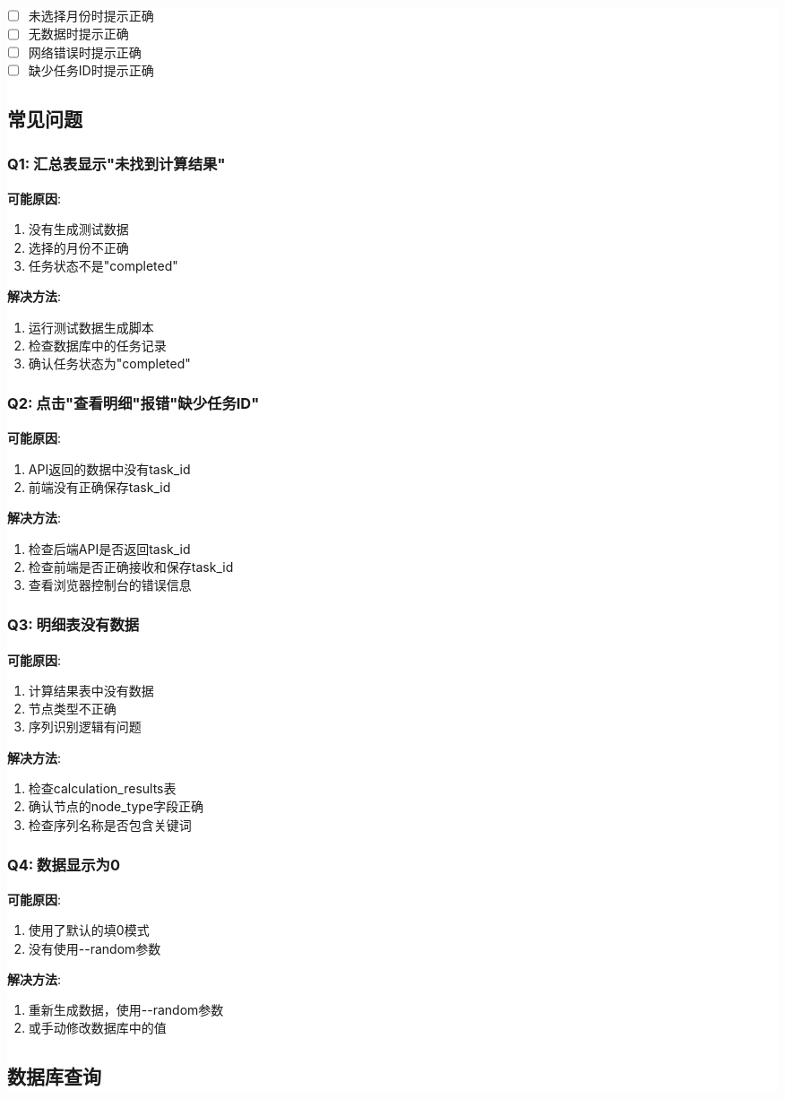 - [ ] 未选择月份时提示正确
- [ ] 无数据时提示正确
- [ ] 网络错误时提示正确
- [ ] 缺少任务ID时提示正确

## 常见问题

### Q1: 汇总表显示"未找到计算结果"

**可能原因**:
1. 没有生成测试数据
2. 选择的月份不正确
3. 任务状态不是"completed"

**解决方法**:
1. 运行测试数据生成脚本
2. 检查数据库中的任务记录
3. 确认任务状态为"completed"

### Q2: 点击"查看明细"报错"缺少任务ID"

**可能原因**:
1. API返回的数据中没有task_id
2. 前端没有正确保存task_id

**解决方法**:
1. 检查后端API是否返回task_id
2. 检查前端是否正确接收和保存task_id
3. 查看浏览器控制台的错误信息

### Q3: 明细表没有数据

**可能原因**:
1. 计算结果表中没有数据
2. 节点类型不正确
3. 序列识别逻辑有问题

**解决方法**:
1. 检查calculation_results表
2. 确认节点的node_type字段正确
3. 检查序列名称是否包含关键词

### Q4: 数据显示为0

**可能原因**:
1. 使用了默认的填0模式
2. 没有使用--random参数

**解决方法**:
1. 重新生成数据，使用--random参数
2. 或手动修改数据库中的值

## 数据库查询
